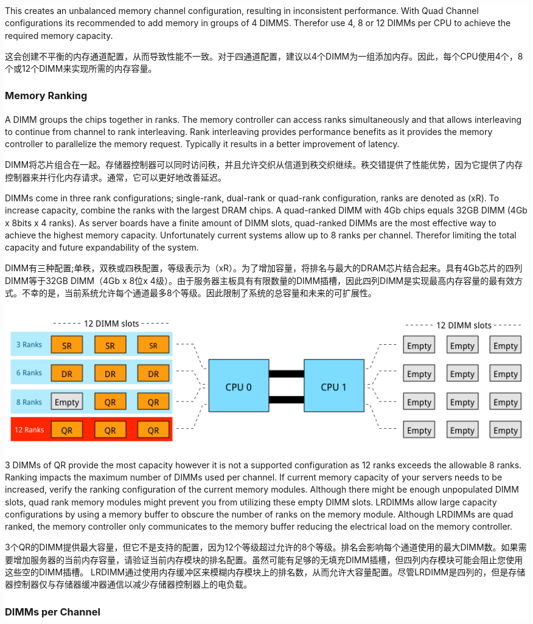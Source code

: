 This creates an unbalanced memory channel configuration, resulting in inconsistent performance. With Quad Channel configurations its recommended to add memory in groups of 4 DIMMS. Therefor use 4, 8 or 12 DIMMs per CPU to achieve the required memory capacity.

这会创建不平衡的内存通道配置，从而导致性能不一致。对于四通道配置，建议以4个DIMM为一组添加内存。因此，每个CPU使用4个，8个或12个DIMM来实现所需的内存容量。

### Memory Ranking

A DIMM groups the chips together in ranks. The memory controller can access ranks simultaneously and that allows interleaving to continue from channel to rank interleaving. Rank interleaving provides performance benefits as it provides the memory controller to parallelize the memory request. Typically it results in a better improvement of latency.

DIMM将芯片组合在一起。存储器控制器可以同时访问秩，并且允许交织从信道到秩交织继续。秩交错提供了性能优势，因为它提供了内存控制器来并行化内存请求。通常，它可以更好地改善延迟。

DIMMs come in three rank configurations; single-rank, dual-rank or quad-rank configuration, ranks are denoted as (xR). To increase capacity, combine the ranks with the largest DRAM chips. A quad-ranked DIMM with 4Gb chips equals 32GB DIMM (4Gb x 8bits x 4 ranks). As server boards have a finite amount of DIMM slots, quad-ranked DIMMs are the most effective way to achieve the highest memory capacity. Unfortunately current systems allow up to 8 ranks per channel. Therefor limiting the total capacity and future expandability of the system.

DIMM有三种配置;单秩，双秩或四秩配置，等级表示为（xR）。为了增加容量，将排名与最大的DRAM芯片结合起来。具有4Gb芯片的四列DIMM等于32GB DIMM（4Gb x 8位x 4级）。由于服务器主板具有有限数量的DIMM插槽，因此四列DIMM是实现最高内存容量的最有效方式。不幸的是，当前系统允许每个通道最多8个等级。因此限制了系统的总容量和未来的可扩展性。

![Part-7-04-Ranking-Configuration](memory-deep-dive-series/Part-7-04-Ranking-Configuration.png)

3 DIMMs of QR provide the most capacity however it is not a supported configuration as 12 ranks exceeds the allowable 8 ranks. Ranking impacts the maximum number of DIMMs used per channel. If current memory capacity of your servers needs to be increased, verify the ranking configuration of the current memory modules. Although there might be enough unpopulated DIMM slots, quad rank memory modules might prevent you from utilizing these empty DIMM slots. LRDIMMs allow large capacity configurations by using a memory buffer to obscure the number of ranks on the memory module. Although LRDIMMs are quad ranked, the memory controller only communicates to the memory buffer reducing the electrical load on the memory controller.

3个QR的DIMM提供最大容量，但它不是支持的配置，因为12个等级超过允许的8个等级。排名会影响每个通道使用的最大DIMM数。如果需要增加服务器的当前内存容量，请验证当前内存模块的排名配置。虽然可能有足够的无填充DIMM插槽，但四列内存模块可能会阻止您使用这些空的DIMM插槽。 LRDIMM通过使用内存缓冲区来模糊内存模块上的排名数，从而允许大容量配置。尽管LRDIMM是四列的，但是存储器控制器仅与存储器缓冲器通信以减少存储器控制器上的电负载。

### DIMMs per Channel
